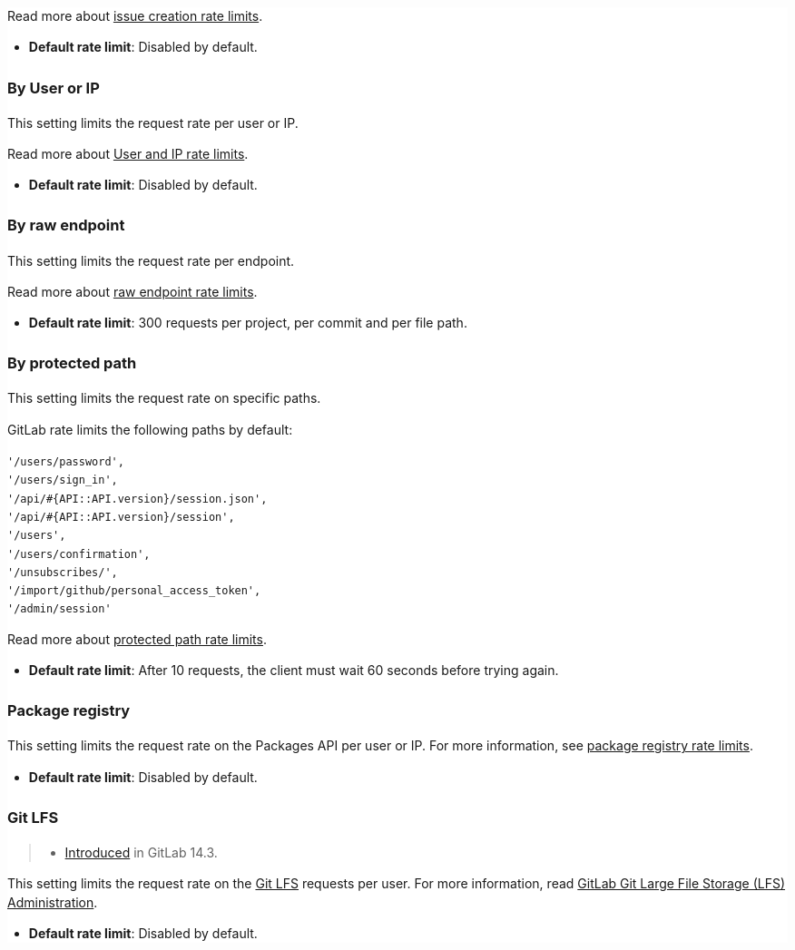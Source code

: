 Read more about [issue creation rate limits](settings/rate_limit_on_issues_creation.md).

- **Default rate limit**: Disabled by default.

### By User or IP

This setting limits the request rate per user or IP.

Read more about [User and IP rate limits](settings/user_and_ip_rate_limits.md).

- **Default rate limit**: Disabled by default.

### By raw endpoint

This setting limits the request rate per endpoint.

Read more about [raw endpoint rate limits](settings/rate_limits_on_raw_endpoints.md).

- **Default rate limit**: 300 requests per project, per commit and per file path.

### By protected path

This setting limits the request rate on specific paths.

GitLab rate limits the following paths by default:

```plaintext
'/users/password',
'/users/sign_in',
'/api/#{API::API.version}/session.json',
'/api/#{API::API.version}/session',
'/users',
'/users/confirmation',
'/unsubscribes/',
'/import/github/personal_access_token',
'/admin/session'
```

Read more about [protected path rate limits](settings/protected_paths.md).

- **Default rate limit**: After 10 requests, the client must wait 60 seconds before trying again.

### Package registry

This setting limits the request rate on the Packages API per user or IP. For more information, see
[package registry rate limits](settings/package_registry_rate_limits.md).

- **Default rate limit**: Disabled by default.

### Git LFS

> - [Introduced](https://gitlab.com/gitlab-org/gitlab/-/merge_requests/68642) in GitLab 14.3.

This setting limits the request rate on the [Git LFS](../topics/git/lfs/index.md)
requests per user. For more information, read
[GitLab Git Large File Storage (LFS) Administration](../administration/lfs/index.md).

- **Default rate limit**: Disabled by default.
